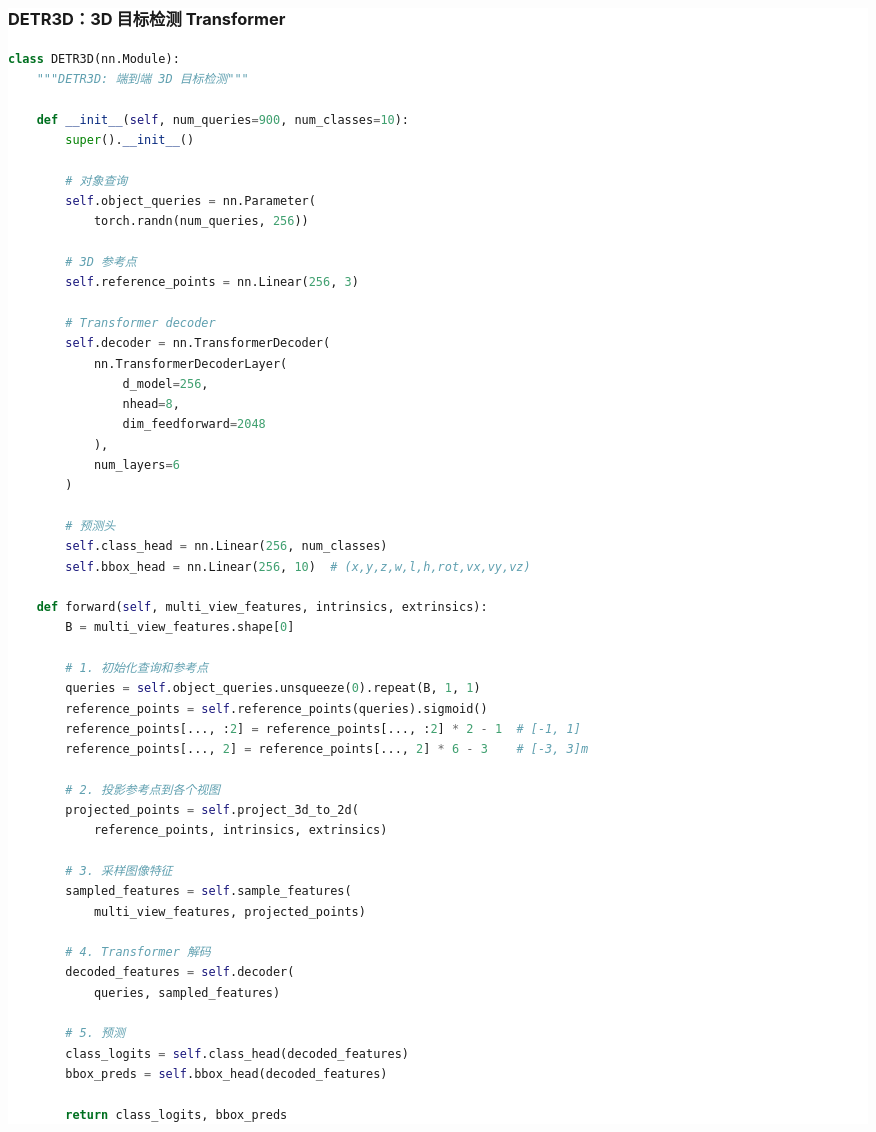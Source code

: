 ### DETR3D：3D 目标检测 Transformer

```python
class DETR3D(nn.Module):
    """DETR3D: 端到端 3D 目标检测"""
    
    def __init__(self, num_queries=900, num_classes=10):
        super().__init__()
        
        # 对象查询
        self.object_queries = nn.Parameter(
            torch.randn(num_queries, 256))
        
        # 3D 参考点
        self.reference_points = nn.Linear(256, 3)
        
        # Transformer decoder
        self.decoder = nn.TransformerDecoder(
            nn.TransformerDecoderLayer(
                d_model=256, 
                nhead=8,
                dim_feedforward=2048
            ),
            num_layers=6
        )
        
        # 预测头
        self.class_head = nn.Linear(256, num_classes)
        self.bbox_head = nn.Linear(256, 10)  # (x,y,z,w,l,h,rot,vx,vy,vz)
    
    def forward(self, multi_view_features, intrinsics, extrinsics):
        B = multi_view_features.shape[0]
        
        # 1. 初始化查询和参考点
        queries = self.object_queries.unsqueeze(0).repeat(B, 1, 1)
        reference_points = self.reference_points(queries).sigmoid()
        reference_points[..., :2] = reference_points[..., :2] * 2 - 1  # [-1, 1]
        reference_points[..., 2] = reference_points[..., 2] * 6 - 3    # [-3, 3]m
        
        # 2. 投影参考点到各个视图
        projected_points = self.project_3d_to_2d(
            reference_points, intrinsics, extrinsics)
        
        # 3. 采样图像特征
        sampled_features = self.sample_features(
            multi_view_features, projected_points)
        
        # 4. Transformer 解码
        decoded_features = self.decoder(
            queries, sampled_features)
        
        # 5. 预测
        class_logits = self.class_head(decoded_features)
        bbox_preds = self.bbox_head(decoded_features)
        
        return class_logits, bbox_preds
```
